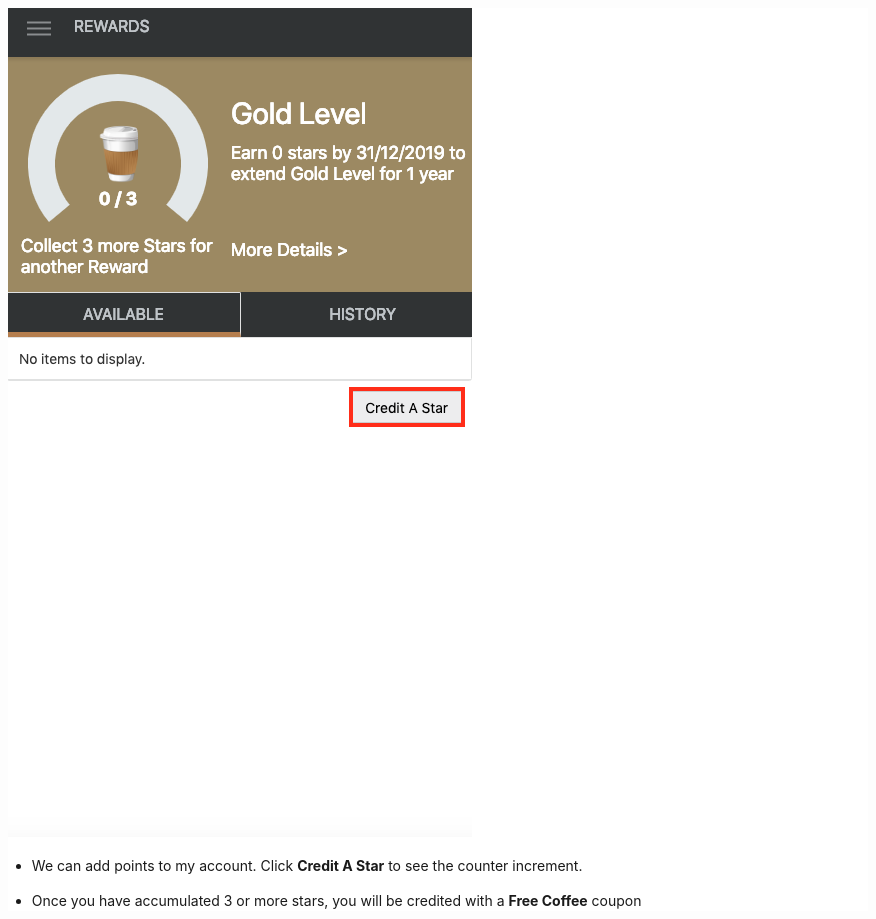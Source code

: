   ![](images/demo/demo-41.png)  

- We can add points to my account. Click **Credit A Star** to see the counter increment.

- Once you have accumulated 3 or more stars, you will be credited with a **Free Coffee** coupon
